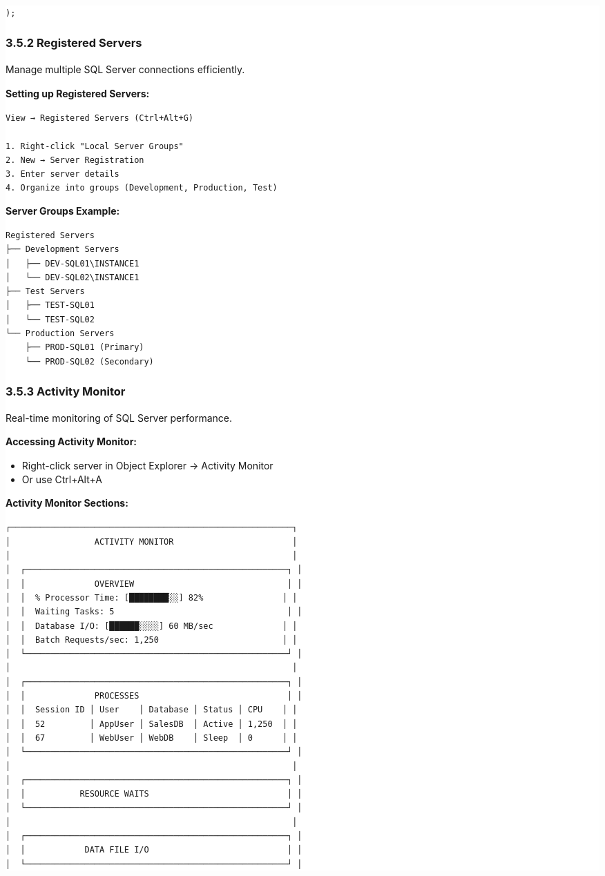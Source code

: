 ```sql
);
```

### 3.5.2 Registered Servers

Manage multiple SQL Server connections efficiently.

**Setting up Registered Servers:**
```
View → Registered Servers (Ctrl+Alt+G)

1. Right-click "Local Server Groups"
2. New → Server Registration
3. Enter server details
4. Organize into groups (Development, Production, Test)
```

**Server Groups Example:**
```
Registered Servers
├── Development Servers
│   ├── DEV-SQL01\INSTANCE1
│   └── DEV-SQL02\INSTANCE1
├── Test Servers
│   ├── TEST-SQL01
│   └── TEST-SQL02
└── Production Servers
    ├── PROD-SQL01 (Primary)
    └── PROD-SQL02 (Secondary)
```

### 3.5.3 Activity Monitor

Real-time monitoring of SQL Server performance.

**Accessing Activity Monitor:**
- Right-click server in Object Explorer → Activity Monitor
- Or use Ctrl+Alt+A

**Activity Monitor Sections:**
```
┌─────────────────────────────────────────────────────────┐
│                 ACTIVITY MONITOR                        │
│                                                         │
│  ┌─────────────────────────────────────────────────────┐ │
│  │              OVERVIEW                               │ │
│  │  % Processor Time: [████████░░] 82%                │ │
│  │  Waiting Tasks: 5                                   │ │
│  │  Database I/O: [██████░░░░] 60 MB/sec              │ │
│  │  Batch Requests/sec: 1,250                         │ │
│  └─────────────────────────────────────────────────────┘ │
│                                                         │
│  ┌─────────────────────────────────────────────────────┐ │
│  │              PROCESSES                              │ │
│  │  Session ID │ User    │ Database │ Status │ CPU    │ │
│  │  52         │ AppUser │ SalesDB  │ Active │ 1,250  │ │
│  │  67         │ WebUser │ WebDB    │ Sleep  │ 0      │ │
│  └─────────────────────────────────────────────────────┘ │
│                                                         │
│  ┌─────────────────────────────────────────────────────┐ │
│  │           RESOURCE WAITS                            │ │
│  └─────────────────────────────────────────────────────┘ │
│                                                         │
│  ┌─────────────────────────────────────────────────────┐ │
│  │            DATA FILE I/O                            │ │
│  └─────────────────────────────────────────────────────┘ │
```